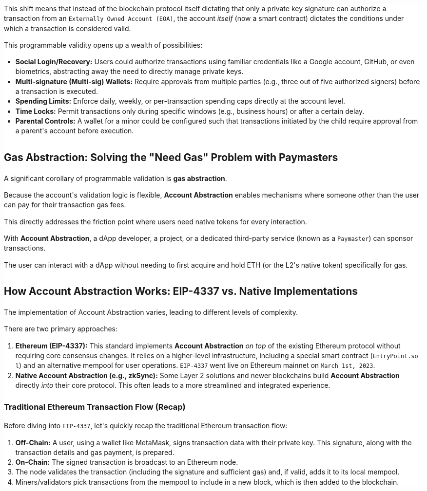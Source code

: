 This shift means that instead of the blockchain protocol itself dictating that only a private key signature can authorize a transaction from an `Externally Owned Account (EOA)`, the account *itself* (now a smart contract) dictates the conditions under which a transaction is considered valid.

This programmable validity opens up a wealth of possibilities:
- **Social Login/Recovery:** Users could authorize transactions using familiar credentials like a Google account, GitHub, or even biometrics, abstracting away the need to directly manage private keys.
- **Multi-signature (Multi-sig) Wallets:** Require approvals from multiple parties (e.g., three out of five authorized signers) before a transaction is executed.
- **Spending Limits:** Enforce daily, weekly, or per-transaction spending caps directly at the account level.
- **Time Locks:** Permit transactions only during specific windows (e.g., business hours) or after a certain delay.
- **Parental Controls:** A wallet for a minor could be configured such that transactions initiated by the child require approval from a parent's account before execution.

## Gas Abstraction: Solving the "Need Gas" Problem with Paymasters

A significant corollary of programmable validation is **gas abstraction**. 

Because the account's validation logic is flexible, **Account Abstraction** enables mechanisms where someone *other* than the user can pay for their transaction gas fees.

This directly addresses the friction point where users need native tokens for every interaction. 

With **Account Abstraction**, a dApp developer, a project, or a dedicated third-party service (known as a `Paymaster`) can sponsor transactions. 

The user can interact with a dApp without needing to first acquire and hold ETH (or the L2's native token) specifically for gas.

## How Account Abstraction Works: EIP-4337 vs. Native Implementations

The implementation of Account Abstraction varies, leading to different levels of complexity. 

There are two primary approaches:

1. **Ethereum (EIP-4337):** This standard implements **Account Abstraction** *on top* of the existing Ethereum protocol without requiring core consensus changes. It relies on a higher-level infrastructure, including a special smart contract (`EntryPoint.sol`) and an alternative mempool for user operations. `EIP-4337` went live on Ethereum mainnet on `March 1st, 2023`.
2. **Native Account Abstraction (e.g., zkSync):** Some Layer 2 solutions and newer blockchains build **Account Abstraction** directly *into* their core protocol. This often leads to a more streamlined and integrated experience.

### Traditional Ethereum Transaction Flow (Recap)

Before diving into `EIP-4337`, let's quickly recap the traditional Ethereum transaction flow:

1. **Off-Chain:** A user, using a wallet like MetaMask, signs transaction data with their private key. This signature, along with the transaction details and gas payment, is prepared.
2. **On-Chain:** The signed transaction is broadcast to an Ethereum node.
3. The node validates the transaction (including the signature and sufficient gas) and, if valid, adds it to its local mempool.
4. Miners/validators pick transactions from the mempool to include in a new block, which is then added to the blockchain.
